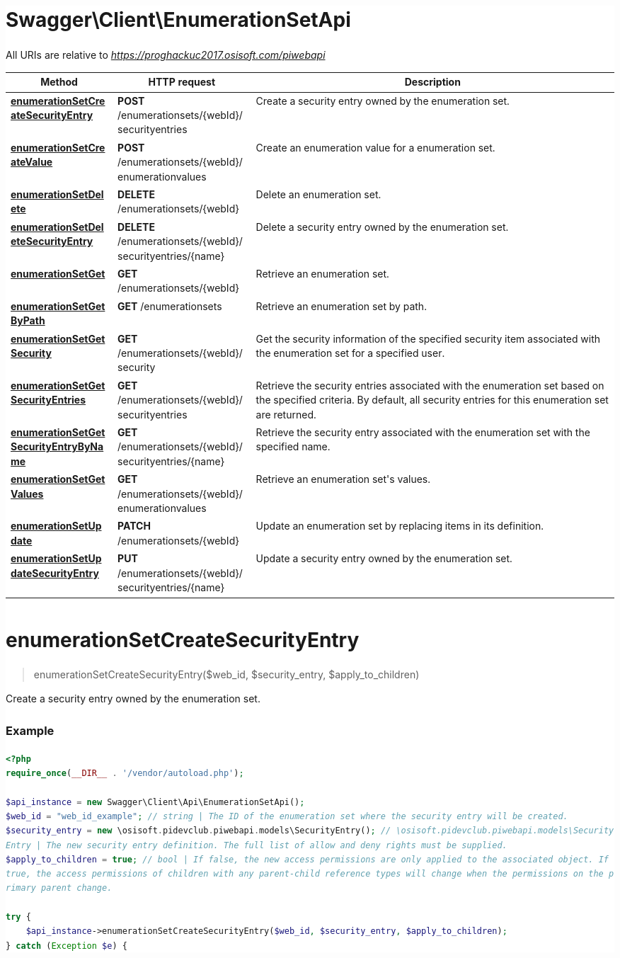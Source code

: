 # Swagger\Client\EnumerationSetApi

All URIs are relative to *https://proghackuc2017.osisoft.com/piwebapi*

Method | HTTP request | Description
------------- | ------------- | -------------
[**enumerationSetCreateSecurityEntry**](EnumerationSetApi.md#enumerationSetCreateSecurityEntry) | **POST** /enumerationsets/{webId}/securityentries | Create a security entry owned by the enumeration set.
[**enumerationSetCreateValue**](EnumerationSetApi.md#enumerationSetCreateValue) | **POST** /enumerationsets/{webId}/enumerationvalues | Create an enumeration value for a enumeration set.
[**enumerationSetDelete**](EnumerationSetApi.md#enumerationSetDelete) | **DELETE** /enumerationsets/{webId} | Delete an enumeration set.
[**enumerationSetDeleteSecurityEntry**](EnumerationSetApi.md#enumerationSetDeleteSecurityEntry) | **DELETE** /enumerationsets/{webId}/securityentries/{name} | Delete a security entry owned by the enumeration set.
[**enumerationSetGet**](EnumerationSetApi.md#enumerationSetGet) | **GET** /enumerationsets/{webId} | Retrieve an enumeration set.
[**enumerationSetGetByPath**](EnumerationSetApi.md#enumerationSetGetByPath) | **GET** /enumerationsets | Retrieve an enumeration set by path.
[**enumerationSetGetSecurity**](EnumerationSetApi.md#enumerationSetGetSecurity) | **GET** /enumerationsets/{webId}/security | Get the security information of the specified security item associated with the enumeration set for a specified user.
[**enumerationSetGetSecurityEntries**](EnumerationSetApi.md#enumerationSetGetSecurityEntries) | **GET** /enumerationsets/{webId}/securityentries | Retrieve the security entries associated with the enumeration set based on the specified criteria. By default, all security entries for this enumeration set are returned.
[**enumerationSetGetSecurityEntryByName**](EnumerationSetApi.md#enumerationSetGetSecurityEntryByName) | **GET** /enumerationsets/{webId}/securityentries/{name} | Retrieve the security entry associated with the enumeration set with the specified name.
[**enumerationSetGetValues**](EnumerationSetApi.md#enumerationSetGetValues) | **GET** /enumerationsets/{webId}/enumerationvalues | Retrieve an enumeration set&#39;s values.
[**enumerationSetUpdate**](EnumerationSetApi.md#enumerationSetUpdate) | **PATCH** /enumerationsets/{webId} | Update an enumeration set by replacing items in its definition.
[**enumerationSetUpdateSecurityEntry**](EnumerationSetApi.md#enumerationSetUpdateSecurityEntry) | **PUT** /enumerationsets/{webId}/securityentries/{name} | Update a security entry owned by the enumeration set.


# **enumerationSetCreateSecurityEntry**
> enumerationSetCreateSecurityEntry($web_id, $security_entry, $apply_to_children)

Create a security entry owned by the enumeration set.

### Example
```php
<?php
require_once(__DIR__ . '/vendor/autoload.php');

$api_instance = new Swagger\Client\Api\EnumerationSetApi();
$web_id = "web_id_example"; // string | The ID of the enumeration set where the security entry will be created.
$security_entry = new \osisoft.pidevclub.piwebapi.models\SecurityEntry(); // \osisoft.pidevclub.piwebapi.models\SecurityEntry | The new security entry definition. The full list of allow and deny rights must be supplied.
$apply_to_children = true; // bool | If false, the new access permissions are only applied to the associated object. If true, the access permissions of children with any parent-child reference types will change when the permissions on the primary parent change.

try {
    $api_instance->enumerationSetCreateSecurityEntry($web_id, $security_entry, $apply_to_children);
} catch (Exception $e) {
```